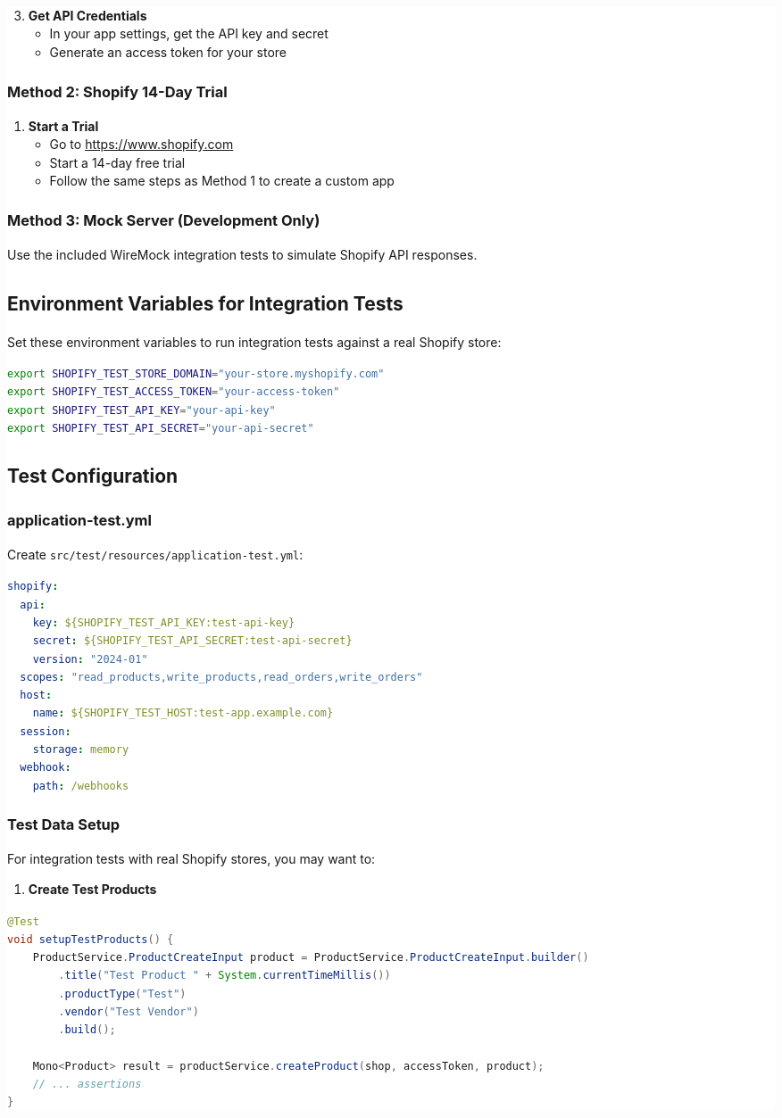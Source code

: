 3. **Get API Credentials**
   - In your app settings, get the API key and secret
   - Generate an access token for your store

### Method 2: Shopify 14-Day Trial

1. **Start a Trial**
   - Go to https://www.shopify.com
   - Start a 14-day free trial
   - Follow the same steps as Method 1 to create a custom app

### Method 3: Mock Server (Development Only)

Use the included WireMock integration tests to simulate Shopify API responses.

## Environment Variables for Integration Tests

Set these environment variables to run integration tests against a real Shopify store:

```bash
export SHOPIFY_TEST_STORE_DOMAIN="your-store.myshopify.com"
export SHOPIFY_TEST_ACCESS_TOKEN="your-access-token"
export SHOPIFY_TEST_API_KEY="your-api-key"
export SHOPIFY_TEST_API_SECRET="your-api-secret"
```

## Test Configuration

### application-test.yml

Create `src/test/resources/application-test.yml`:

```yaml
shopify:
  api:
    key: ${SHOPIFY_TEST_API_KEY:test-api-key}
    secret: ${SHOPIFY_TEST_API_SECRET:test-api-secret}
    version: "2024-01"
  scopes: "read_products,write_products,read_orders,write_orders"
  host:
    name: ${SHOPIFY_TEST_HOST:test-app.example.com}
  session:
    storage: memory
  webhook:
    path: /webhooks
```

### Test Data Setup

For integration tests with real Shopify stores, you may want to:

1. **Create Test Products**
```java
@Test
void setupTestProducts() {
    ProductService.ProductCreateInput product = ProductService.ProductCreateInput.builder()
        .title("Test Product " + System.currentTimeMillis())
        .productType("Test")
        .vendor("Test Vendor")
        .build();
    
    Mono<Product> result = productService.createProduct(shop, accessToken, product);
    // ... assertions
}
```
